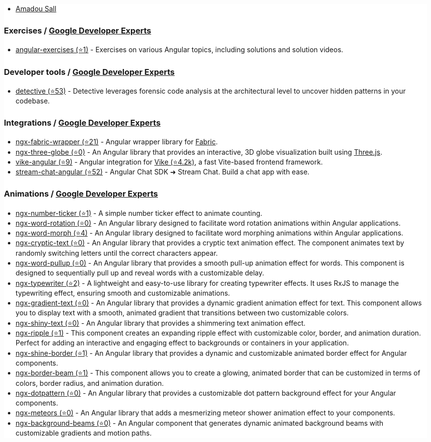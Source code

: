 *   [Amadou Sall](https://www.amadousall.com/)

### Exercises / [Google Developer Experts](https://developers.google.com/experts/all/technology/web-technologies)

*   [angular-exercises (⭐1)](https://github.com/kobi-hari-courses/angular-exercises) - Exercises on various Angular topics, including solutions and solution videos.

### Developer tools / [Google Developer Experts](https://developers.google.com/experts/all/technology/web-technologies)

*   [detective (⭐53)](https://github.com/angular-architects/detective) - Detective leverages forensic code analysis at the architectural level to uncover hidden patterns in your codebase.

### Integrations / [Google Developer Experts](https://developers.google.com/experts/all/technology/web-technologies)

*   [ngx-fabric-wrapper (⭐21)](https://github.com/zefoy/ngx-fabric-wrapper) - Angular wrapper library for [Fabric](http://fabricjs.com/).
*   [ngx-three-globe (⭐0)](https://github.com/omnedia/ngx-three-globe) - An Angular library that provides an interactive, 3D globe visualization built using [Three.js](https://threejs.org).
*   [vike-angular (⭐9)](https://github.com/vikejs/vike-angular) - Angular integration for [Vike (⭐4.2k)](https://github.com/vikejs/vike), a fast Vite-based frontend framework.
*   [stream-chat-angular (⭐52)](https://github.com/GetStream/stream-chat-angular) - Angular Chat SDK ➜ Stream Chat. Build a chat app with ease.

### Animations / [Google Developer Experts](https://developers.google.com/experts/all/technology/web-technologies)

*   [ngx-number-ticker (⭐1)](https://github.com/omnedia/ngx-number-ticker) - A simple number ticker effect to animate counting.
*   [ngx-word-rotation (⭐0)](https://github.com/omnedia/ngx-word-rotation) - An Angular library designed to facilitate word rotation animations within Angular applications.
*   [ngx-word-morph (⭐4)](https://github.com/omnedia/ngx-word-morph) - An Angular library designed to facilitate word morphing animations within Angular applications.
*   [ngx-cryptic-text (⭐0)](https://github.com/omnedia/ngx-cryptic-text) - An Angular library that provides a cryptic text animation effect. The component animates text by randomly switching letters until the correct characters appear.
*   [ngx-word-pullup (⭐0)](https://github.com/omnedia/ngx-word-pullup) - An Angular library that provides a smooth pull-up animation effect for words. This component is designed to sequentially pull up and reveal words with a customizable delay.
*   [ngx-typewriter (⭐2)](https://github.com/omnedia/ngx-typewriter) - A lightweight and easy-to-use library for creating typewriter effects. It uses RxJS to manage the typewriting effect, ensuring smooth and customizable animations.
*   [ngx-gradient-text (⭐0)](https://github.com/omnedia/ngx-gradient-text) - An Angular library that provides a dynamic gradient animation effect for text. This component allows you to display text with a smooth, animated gradient that transitions between two customizable colors.
*   [ngx-shiny-text (⭐0)](https://github.com/omnedia/ngx-shiny-text) - An Angular library that provides a shimmering text animation effect.
*   [ngx-ripple (⭐1)](https://github.com/omnedia/ngx-ripple) - This component creates an expanding ripple effect with customizable color, border, and animation duration. Perfect for adding an interactive and engaging effect to backgrounds or containers in your application.
*   [ngx-shine-border (⭐1)](https://github.com/omnedia/ngx-shine-border) - An Angular library that provides a dynamic and customizable animated border effect for Angular components.
*   [ngx-border-beam (⭐1)](https://github.com/omnedia/ngx-border-beam) - This component allows you to create a glowing, animated border that can be customized in terms of colors, border radius, and animation duration.
*   [ngx-dotpattern (⭐0)](https://github.com/omnedia/ngx-dotpattern) - An Angular library that provides a customizable dot pattern background effect for your Angular components.
*   [ngx-meteors (⭐0)](https://github.com/omnedia/ngx-meteors) - An Angular library that adds a mesmerizing meteor shower animation effect to your components.
*   [ngx-background-beams (⭐0)](https://github.com/omnedia/ngx-background-beams) - An Angular component that generates dynamic animated background beams with customizable gradients and motion paths.